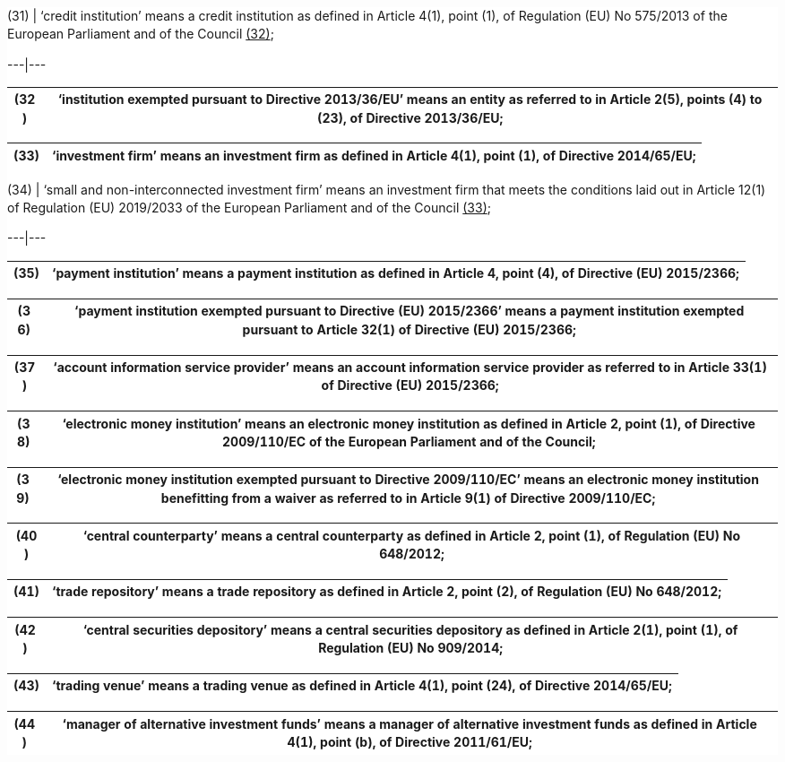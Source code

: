 (31) |  ‘credit institution’ means a credit institution as defined in Article 4(1), point (1), of Regulation (EU) No 575/2013 of the European Parliament and of the Council [(32)](https://eur-lex.europa.eu/eli/reg/2022/2554/oj/eng#ntr32-L_2022333EN.01000101-E0032);

---|---

(32) |  ‘institution exempted pursuant to Directive 2013/36/EU’ means an entity as referred to in Article 2(5), points (4) to (23), of Directive 2013/36/EU;
---|---

(33) |  ‘investment firm’ means an investment firm as defined in Article 4(1), point (1), of Directive 2014/65/EU;
---|---

(34) |  ‘small and non-interconnected investment firm’ means an investment firm that meets the conditions laid out in Article 12(1) of Regulation (EU) 2019/2033 of the European Parliament and of the Council [(33)](https://eur-lex.europa.eu/eli/reg/2022/2554/oj/eng#ntr33-L_2022333EN.01000101-E0033);

---|---

(35) |  ‘payment institution’ means a payment institution as defined in Article 4, point (4), of Directive (EU) 2015/2366;
---|---

(36) |  ‘payment institution exempted pursuant to Directive (EU) 2015/2366’ means a payment institution exempted pursuant to Article 32(1) of Directive (EU) 2015/2366;
---|---

(37) |  ‘account information service provider’ means an account information service provider as referred to in Article 33(1) of Directive (EU) 2015/2366;
---|---

(38) |  ‘electronic money institution’ means an electronic money institution as defined in Article 2, point (1), of Directive 2009/110/EC of the European Parliament and of the Council;
---|---

(39) |  ‘electronic money institution exempted pursuant to Directive 2009/110/EC’ means an electronic money institution benefitting from a waiver as referred to in Article 9(1) of Directive 2009/110/EC;
---|---

(40) |  ‘central counterparty’ means a central counterparty as defined in Article 2, point (1), of Regulation (EU) No 648/2012;
---|---

(41) |  ‘trade repository’ means a trade repository as defined in Article 2, point (2), of Regulation (EU) No 648/2012;
---|---

(42) |  ‘central securities depository’ means a central securities depository as defined in Article 2(1), point (1), of Regulation (EU) No 909/2014;
---|---

(43) |  ‘trading venue’ means a trading venue as defined in Article 4(1), point (24), of Directive 2014/65/EU;
---|---

(44) |  ‘manager of alternative investment funds’ means a manager of alternative investment funds as defined in Article 4(1), point (b), of Directive 2011/61/EU;
---|---
